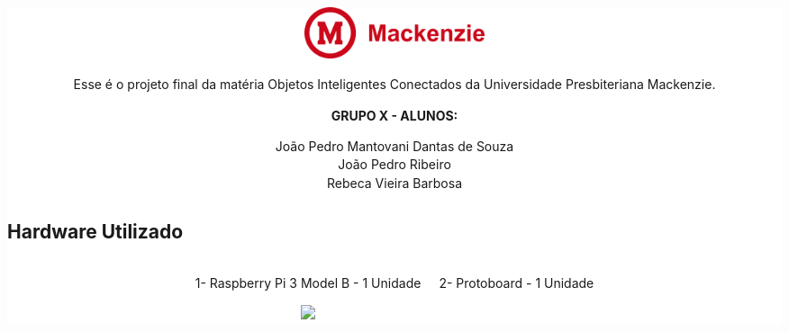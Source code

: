 <p align="center">
  <a href="https://www.mackenzie.br/" target="blank"><img src="images/mackenzie-logo.png" width="200" alt="Mackenzie Logo" /></a>
</p>

<div align="center" >

<p>Esse é o projeto final da matéria Objetos Inteligentes Conectados da Universidade Presbiteriana Mackenzie.</p>

<p><strong>GRUPO X - ALUNOS:</strong></p>

<p>João Pedro Mantovani Dantas de Souza
<br>João Pedro Ribeiro
<br>Rebeca Vieira Barbosa
</p>

</div>

## Hardware Utilizado

<div style="display: flex; justify-content: center; gap: 20px; margin-bottom: 20px;">
  <div style="text-align: center;">
    <p>1- Raspberry Pi 3 Model B - 1 Unidade</p>
    <img src="images/raspberry.png" width="200" />
  </div>
  <div style="text-align: center;">
    <p>2- Protoboard - 1 Unidade</p>